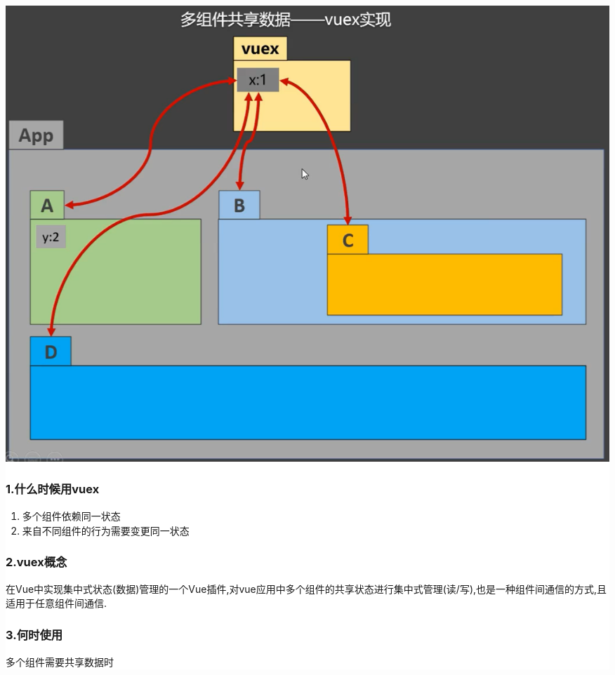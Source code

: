 ![image-20240129202144479](assets/image-20240129202144479.png)

### 1.什么时候用vuex

1. 多个组件依赖同一状态
2. 来自不同组件的行为需要变更同一状态

### 2.vuex概念

在Vue中实现集中式状态(数据)管理的一个Vue插件,对vue应用中多个组件的共享状态进行集中式管理(读/写),也是一种组件间通信的方式,且适用于任意组件间通信.

### 3.何时使用

多个组件需要共享数据时
